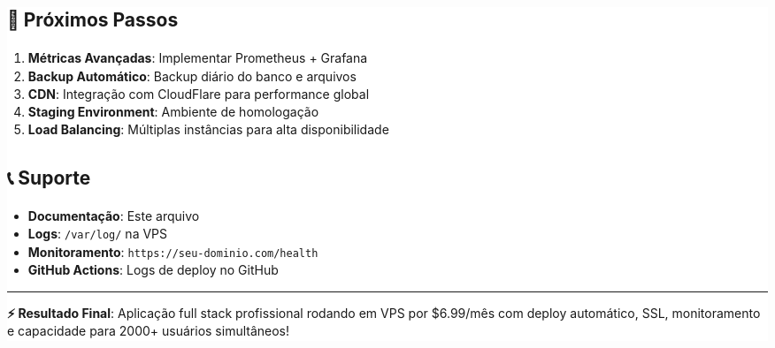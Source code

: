 ## 🎯 Próximos Passos

1. **Métricas Avançadas**: Implementar Prometheus + Grafana
2. **Backup Automático**: Backup diário do banco e arquivos
3. **CDN**: Integração com CloudFlare para performance global
4. **Staging Environment**: Ambiente de homologação
5. **Load Balancing**: Múltiplas instâncias para alta disponibilidade

## 📞 Suporte

- **Documentação**: Este arquivo
- **Logs**: `/var/log/` na VPS
- **Monitoramento**: `https://seu-dominio.com/health`
- **GitHub Actions**: Logs de deploy no GitHub

---

**⚡ Resultado Final**: Aplicação full stack profissional rodando em VPS por $6.99/mês com deploy automático, SSL, monitoramento e capacidade para 2000+ usuários simultâneos! 